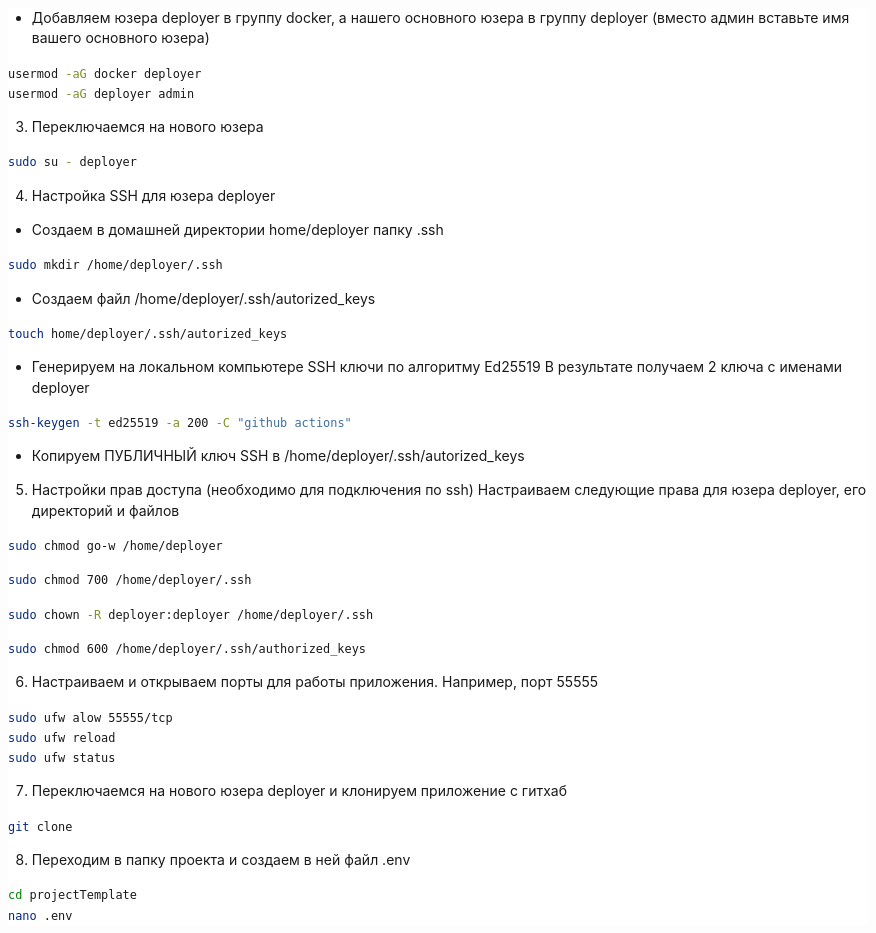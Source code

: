 - Добавляем юзера deployer в группу docker, а нашего основного юзера в группу deployer
(вместо админ вставьте имя вашего основного юзера)
```bash
usermod -aG docker deployer
usermod -aG deployer admin
```

3. Переключаемся на нового юзера
```bash
sudo su - deployer
```

4. Настройка SSH для юзера deployer
- Создаем в домашней директории home/deployer папку .ssh
```bash
sudo mkdir /home/deployer/.ssh
```
- Создаем файл /home/deployer/.ssh/autorized_keys
```bash
touch home/deployer/.ssh/autorized_keys
```
- Генерируем на локальном компьютере SSH ключи по алгоритму Ed25519
В результате получаем 2 ключа с именами deployer
```bash
ssh-keygen -t ed25519 -a 200 -C "github actions"
```
- Копируем ПУБЛИЧНЫЙ ключ SSH в /home/deployer/.ssh/autorized_keys

5. Настройки прав доступа (необходимо для подключения по ssh)
Настраиваем следующие права для юзера deployer, его директорий и файлов
```bash
sudo chmod go-w /home/deployer
```
```bash
sudo chmod 700 /home/deployer/.ssh
```
```bash
sudo chown -R deployer:deployer /home/deployer/.ssh
```
```bash
sudo chmod 600 /home/deployer/.ssh/authorized_keys
```

6. Настраиваем и открываем порты для работы приложения. Например, порт 55555
```bash
sudo ufw alow 55555/tcp
sudo ufw reload
sudo ufw status
```

7. Переключаемся на нового юзера deployer и клонируем приложение с гитхаб
```bash
git clone 
```

8. Переходим в папку проекта и создаем в ней файл .env
```bash
cd projectTemplate
nano .env
```

